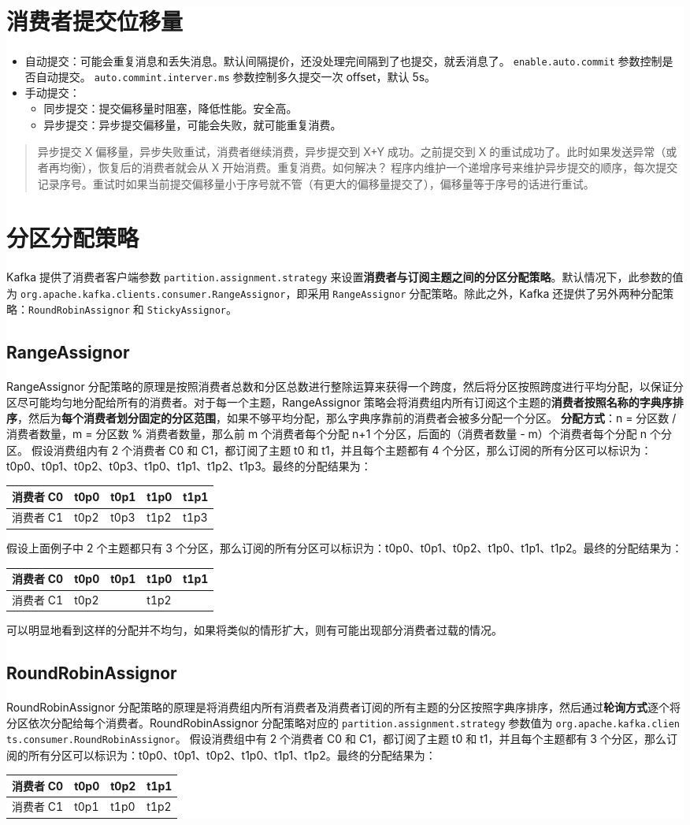 
# 消费者提交位移量

- 自动提交：可能会重复消息和丢失消息。默认间隔提价，还没处理完间隔到了也提交，就丢消息了。
`enable.auto.commit` 参数控制是否自动提交。
`auto.commint.interver.ms` 参数控制多久提交一次 offset，默认 5s。
- 手动提交：
   - 同步提交：提交偏移量时阻塞，降低性能。安全高。
   - 异步提交：异步提交偏移量，可能会失败，就可能重复消费。

> 异步提交 X 偏移量，异步失败重试，消费者继续消费，异步提交到 X+Y 成功。之前提交到 X 的重试成功了。此时如果发送异常（或者再均衡），恢复后的消费者就会从 X 开始消费。重复消费。如何解决？
程序内维护一个递增序号来维护异步提交的顺序，每次提交记录序号。重试时如果当前提交偏移量小于序号就不管（有更大的偏移量提交了），偏移量等于序号的话进行重试。



# 分区分配策略
Kafka 提供了消费者客户端参数 `partition.assignment.strategy` 来设置**消费者与订阅主题之间的分区分配策略**。默认情况下，此参数的值为 `org.apache.kafka.clients.consumer.RangeAssignor`，即采用 `RangeAssignor` 分配策略。除此之外，Kafka 还提供了另外两种分配策略：`RoundRobinAssignor` 和 `StickyAssignor`。

## RangeAssignor
RangeAssignor 分配策略的原理是按照消费者总数和分区总数进行整除运算来获得一个跨度，然后将分区按照跨度进行平均分配，以保证分区尽可能均匀地分配给所有的消费者。对于每一个主题，RangeAssignor 策略会将消费组内所有订阅这个主题的**消费者按照名称的字典序排序**，然后为**每个消费者划分固定的分区范围**，如果不够平均分配，那么字典序靠前的消费者会被多分配一个分区。
**分配方式**：n = 分区数 / 消费者数量，m = 分区数 % 消费者数量，那么前 m 个消费者每个分配 n+1 个分区，后面的（消费者数量 - m）个消费者每个分配 n 个分区。
假设消费组内有 2 个消费者 C0 和 C1，都订阅了主题 t0 和 t1，并且每个主题都有 4 个分区，那么订阅的所有分区可以标识为：t0p0、t0p1、t0p2、t0p3、t1p0、t1p1、t1p2、t1p3。最终的分配结果为：

| 消费者 C0 | t0p0 | t0p1 | t1p0 | t1p1 |
| --- | --- | --- | --- | --- |
| 消费者 C1 | t0p2 | t0p3 | t1p2 | t1p3 |

假设上面例子中 2 个主题都只有 3 个分区，那么订阅的所有分区可以标识为：t0p0、t0p1、t0p2、t1p0、t1p1、t1p2。最终的分配结果为：

| 消费者 C0 | t0p0 | t0p1 | t1p0 | t1p1 |
| --------- | ---- | ---- | ---- | ---- |
| 消费者 C1 | t0p2 |      | t1p2 |      |

可以明显地看到这样的分配并不均匀，如果将类似的情形扩大，则有可能出现部分消费者过载的情况。

## RoundRobinAssignor
RoundRobinAssignor 分配策略的原理是将消费组内所有消费者及消费者订阅的所有主题的分区按照字典序排序，然后通过**轮询方式**逐个将分区依次分配给每个消费者。RoundRobinAssignor 分配策略对应的 `partition.assignment.strategy` 参数值为 `org.apache.kafka.clients.consumer.RoundRobinAssignor`。
假设消费组中有 2 个消费者 C0 和 C1，都订阅了主题 t0 和 t1，并且每个主题都有 3 个分区，那么订阅的所有分区可以标识为：t0p0、t0p1、t0p2、t1p0、t1p1、t1p2。最终的分配结果为：

| 消费者 C0 | t0p0 | t0p2 | t1p1 |
| --- | --- | --- | --- |
| 消费者 C1 | t0p1 | t1p0 | t1p2 |
